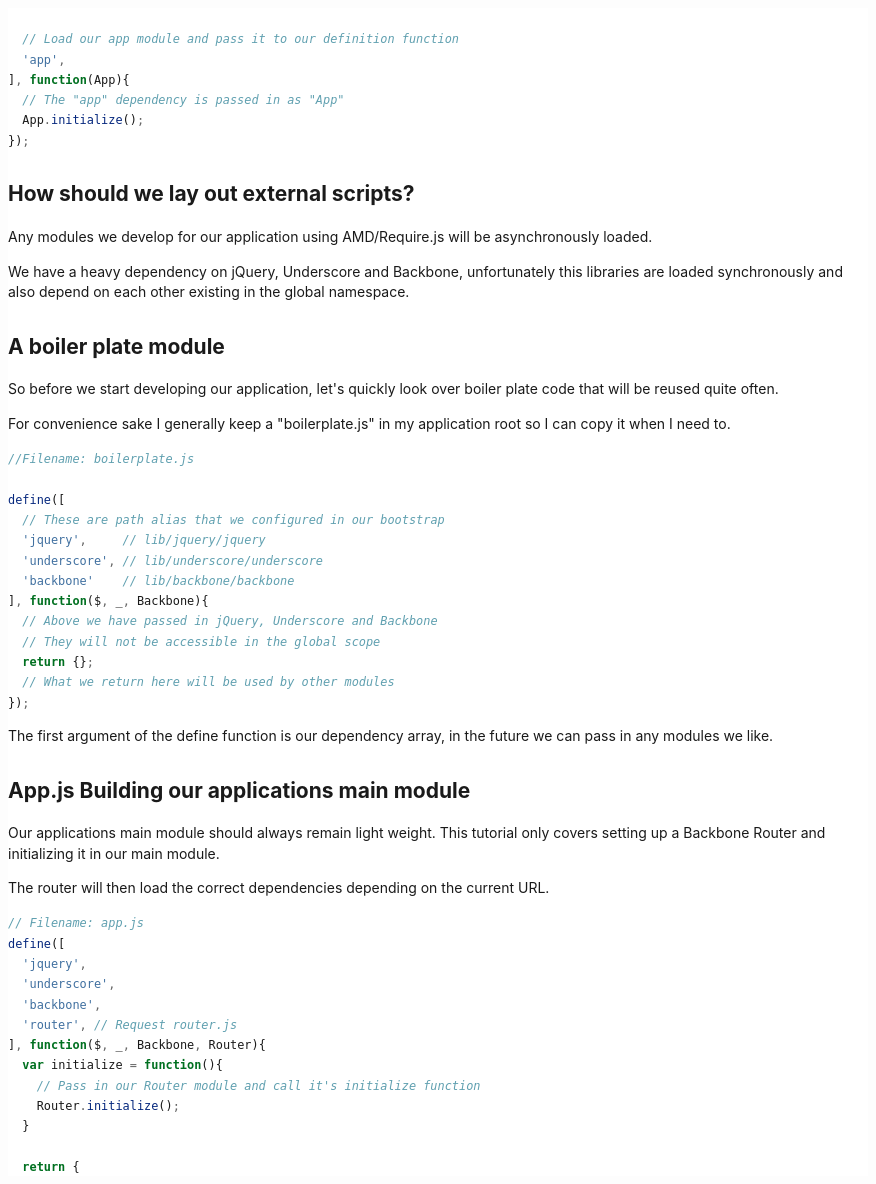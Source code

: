 ```js

  // Load our app module and pass it to our definition function
  'app',
], function(App){
  // The "app" dependency is passed in as "App"
  App.initialize();
});

```

## How should we lay out external scripts?

Any modules we develop for our application using AMD/Require.js will be asynchronously loaded.

We have a heavy dependency on jQuery, Underscore and Backbone, unfortunately this libraries are loaded synchronously and also depend on each other existing in the global namespace.



## A boiler plate module

So before we start developing our application, let's quickly look over boiler plate code that will be reused quite often.

For convenience sake I generally keep a "boilerplate.js" in my application root so I can copy it when I need to.

```js
//Filename: boilerplate.js

define([
  // These are path alias that we configured in our bootstrap
  'jquery',     // lib/jquery/jquery
  'underscore', // lib/underscore/underscore
  'backbone'    // lib/backbone/backbone
], function($, _, Backbone){
  // Above we have passed in jQuery, Underscore and Backbone
  // They will not be accessible in the global scope
  return {};
  // What we return here will be used by other modules
});
```

The first argument of the define function is our dependency array, in the future we can pass in any modules we like.

## App.js Building our applications main module

Our applications main module should always remain light weight.   This tutorial only covers setting up a Backbone Router and initializing it in our main module.

The router will then load the correct dependencies depending on the current URL.

```js
// Filename: app.js
define([
  'jquery',
  'underscore',
  'backbone',
  'router', // Request router.js
], function($, _, Backbone, Router){
  var initialize = function(){
    // Pass in our Router module and call it's initialize function
    Router.initialize();
  }

  return {
```
